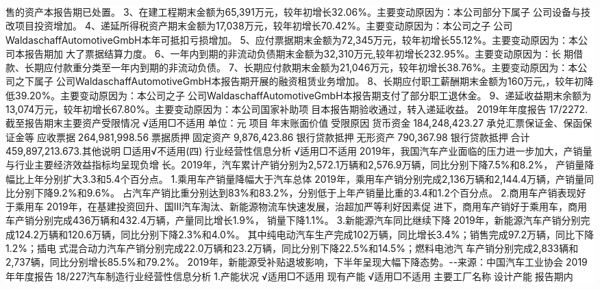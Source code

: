 售的资产本报告期已处置。
3、在建工程期末金额为65,391万元，较年初增长32.06%。主要变动原因为：本公司部分下属子
公司设备与技改项目投资增加。
4、递延所得税资产期末金额为17,038万元，较年初增长70.42%。主要变动原因为：本公司之子
公司WaldaschaffAutomotiveGmbH本年可抵扣亏损增加。
5、应付票据期末金额为72,345万元，较年初增长55.12%。主要变动原因为：本公司本报告期加
大了票据结算力度。
6、一年内到期的非流动负债期末金额为32,310万元,较年初增长232.95%。主要变动原因为：长
期借款、长期应付款重分类至一年内到期的非流动负债。
7、长期应付款期末金额为21,046万元，较年初增长38.76%。主要变动原因为：本公司之下属子
公司WaldaschaffAutomotiveGmbH本报告期开展的融资租赁业务增加。
8、长期应付职工薪酬期末金额为160万元,，较年初降低39.20%。主要变动原因为：本公司之子
公司WaldaschaffAutomotiveGmbH本报告期支付了部分职工退休金。
9、递延收益期末余额为13,074万元，较年初增长67.80%。主要变动原因为：本公司国家补助项
目本报告期验收通过，转入递延收益。
2019年年度报告
17/2272.截至报告期末主要资产受限情况
√适用□不适用
单位：元
项目
年末账面价值
受限原因
货币资金
184,248,423.27
承兑汇票保证金、保函保证金等
应收票据
264,981,998.56
票据质押
固定资产
9,876,423.86
银行贷款抵押
无形资产
790,367.98
银行贷款抵押
合计
459,897,213.673.其他说明
□适用√不适用(四)
行业经营性信息分析
√适用□不适用
2019年，我国汽车产业面临的压力进一步加大，产销量与行业主要经济效益指标均呈现负增
长。2019年，汽车累计产销分别为2,572.1万辆和2,576.9万辆，同比分别下降7.5%和8.2%，
产销量降幅比上年分别扩大3.3和5.4个百分点。
1.乘用车产销量降幅大于汽车总体
2019年，乘用车产销分别完成2,136万辆和2,144.4万辆，产销量同比分别下降9.2%和9.6%。
占汽车产销比重分别达到83%和83.2%，分别低于上年产销量比重的3.4和1.2个百分点。
2.商用车产销表现好于乘用车
2019年，在基建投资回升、国Ⅲ汽车淘汰、新能源物流车快速发展，治超加严等利好因素促
进下，商用车产销好于乘用车，商用车产销分别完成436万辆和432.4万辆，产量同比增长1.9%，
销量下降1.1%。
3.新能源汽车同比继续下降
2019年，新能源汽车产销分别完成124.2万辆和120.6万辆，同比分别下降2.3%和4.0%。
其中纯电动汽车生产完成102万辆，同比增长3.4%；销售完成97.2万辆，同比下降1.2%；插电
式混合动力汽车产销分别完成22.0万辆和23.2万辆，同比分别下降22.5%和14.5%；燃料电池汽
车产销分别完成2,833辆和2,737辆，同比分别增长85.5%和79.2%。
2019年，新能源受补贴退坡影响，下半年呈现大幅下降态势。--来源：中国汽车工业协会
2019年年度报告
18/227汽车制造行业经营性信息分析
1.产能状况
√适用□不适用
现有产能
√适用□不适用
主要工厂名称
设计产能
报告期内